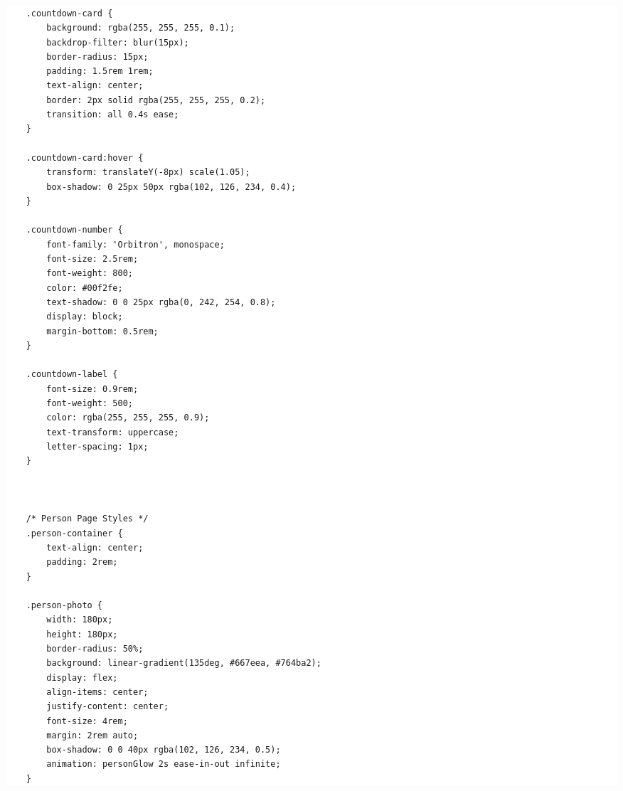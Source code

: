         .countdown-card {
            background: rgba(255, 255, 255, 0.1);
            backdrop-filter: blur(15px);
            border-radius: 15px;
            padding: 1.5rem 1rem;
            text-align: center;
            border: 2px solid rgba(255, 255, 255, 0.2);
            transition: all 0.4s ease;
        }

        .countdown-card:hover {
            transform: translateY(-8px) scale(1.05);
            box-shadow: 0 25px 50px rgba(102, 126, 234, 0.4);
        }

        .countdown-number {
            font-family: 'Orbitron', monospace;
            font-size: 2.5rem;
            font-weight: 800;
            color: #00f2fe;
            text-shadow: 0 0 25px rgba(0, 242, 254, 0.8);
            display: block;
            margin-bottom: 0.5rem;
        }

        .countdown-label {
            font-size: 0.9rem;
            font-weight: 500;
            color: rgba(255, 255, 255, 0.9);
            text-transform: uppercase;
            letter-spacing: 1px;
        }



        /* Person Page Styles */
        .person-container {
            text-align: center;
            padding: 2rem;
        }

        .person-photo {
            width: 180px;
            height: 180px;
            border-radius: 50%;
            background: linear-gradient(135deg, #667eea, #764ba2);
            display: flex;
            align-items: center;
            justify-content: center;
            font-size: 4rem;
            margin: 2rem auto;
            box-shadow: 0 0 40px rgba(102, 126, 234, 0.5);
            animation: personGlow 2s ease-in-out infinite;
        }

